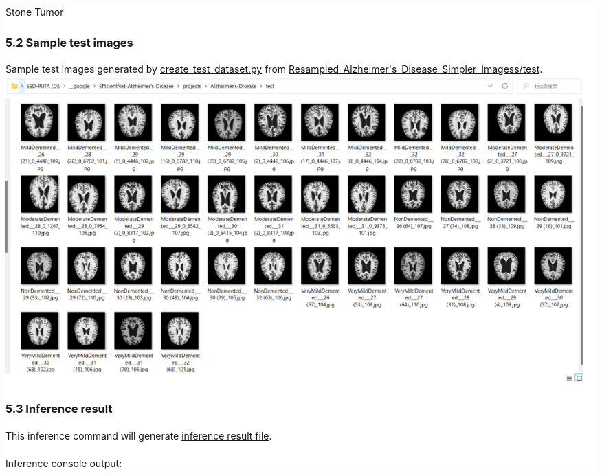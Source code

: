 Stone
Tumor
</pre>
<br>
<h3>
<a id="5.2">5.2 Sample test images</a>
</h3>

Sample test images generated by <a href="./projects/Alzheimer's-Disease/create_test_dataset.py">create_test_dataset.py</a> 
from <a href="./projects/Alzheimer's-Disease/Resampled_Alzheimer's_Disease_Simpler_Images/test">Resampled_Alzheimer's_Disease_Simpler_Imagess/test</a>.
<br>
<img src="./asset/Alzheimer's_Disease_test.png" width="840" height="auto"><br>

<h3>
<a id="5.3">5.3 Inference result</a>
</h3>
This inference command will generate <a href="./projects/Alzheimer's-Disease/inference/inference.csv">inference result file</a>.
<br>
<br>
Inference console output:<br>